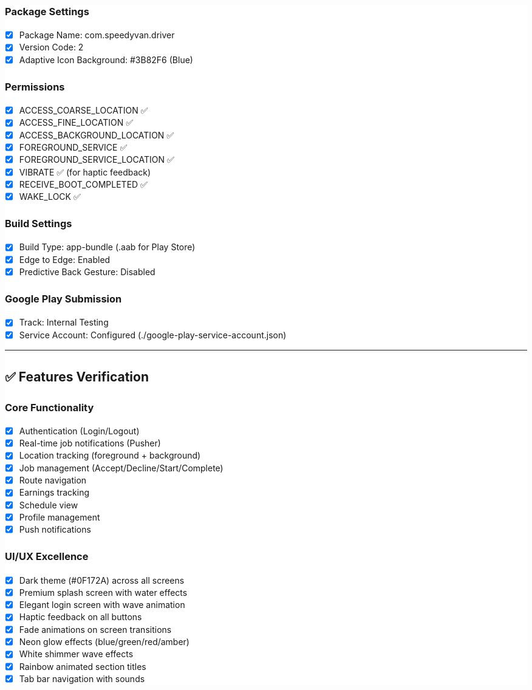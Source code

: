 ### Package Settings
- [x] Package Name: com.speedyvan.driver
- [x] Version Code: 2
- [x] Adaptive Icon Background: #3B82F6 (Blue)

### Permissions
- [x] ACCESS_COARSE_LOCATION ✅
- [x] ACCESS_FINE_LOCATION ✅
- [x] ACCESS_BACKGROUND_LOCATION ✅
- [x] FOREGROUND_SERVICE ✅
- [x] FOREGROUND_SERVICE_LOCATION ✅
- [x] VIBRATE ✅ (for haptic feedback)
- [x] RECEIVE_BOOT_COMPLETED ✅
- [x] WAKE_LOCK ✅

### Build Settings
- [x] Build Type: app-bundle (.aab for Play Store)
- [x] Edge to Edge: Enabled
- [x] Predictive Back Gesture: Disabled

### Google Play Submission
- [x] Track: Internal Testing
- [x] Service Account: Configured (./google-play-service-account.json)

---

## ✅ Features Verification

### Core Functionality
- [x] Authentication (Login/Logout)
- [x] Real-time job notifications (Pusher)
- [x] Location tracking (foreground + background)
- [x] Job management (Accept/Decline/Start/Complete)
- [x] Route navigation
- [x] Earnings tracking
- [x] Schedule view
- [x] Profile management
- [x] Push notifications

### UI/UX Excellence
- [x] Dark theme (#0F172A) across all screens
- [x] Premium splash screen with water effects
- [x] Elegant login screen with wave animation
- [x] Haptic feedback on all buttons
- [x] Fade animations on screen transitions
- [x] Neon glow effects (blue/green/red/amber)
- [x] White shimmer wave effects
- [x] Rainbow animated section titles
- [x] Tab bar navigation with sounds
